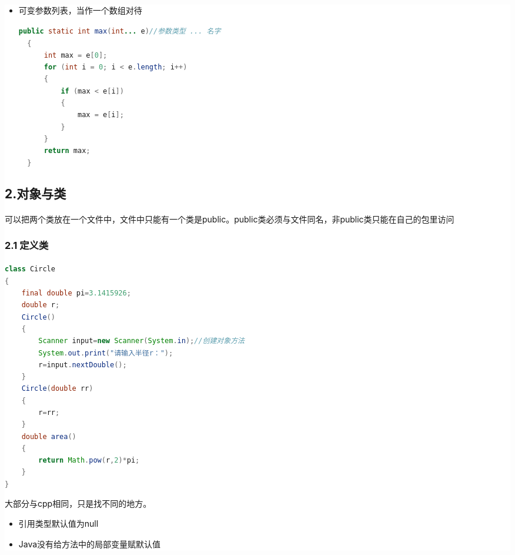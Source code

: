   

- 可变参数列表，当作一个数组对待

  ```java
  public static int max(int... e)//参数类型 ... 名字
  	{
  		int max = e[0];
  		for (int i = 0; i < e.length; i++)
  		{
  			if (max < e[i])
  			{
  				max = e[i];
  			}
  		}
  		return max;
  	}
  ```

  



## 2.对象与类

可以把两个类放在一个文件中，文件中只能有一个类是public。public类必须与文件同名，非public类只能在自己的包里访问

### 2.1 定义类

```java
class Circle
{
	final double pi=3.1415926;
	double r;
	Circle()
	{
		Scanner input=new Scanner(System.in);//创建对象方法
		System.out.print("请输入半径r：");
		r=input.nextDouble();
	}
	Circle(double rr)
	{
		r=rr;
	}
	double area()
	{
		return Math.pow(r,2)*pi;
	}
}
```

大部分与cpp相同，只是找不同的地方。

- 引用类型默认值为null

- Java没有给方法中的局部变量赋默认值
